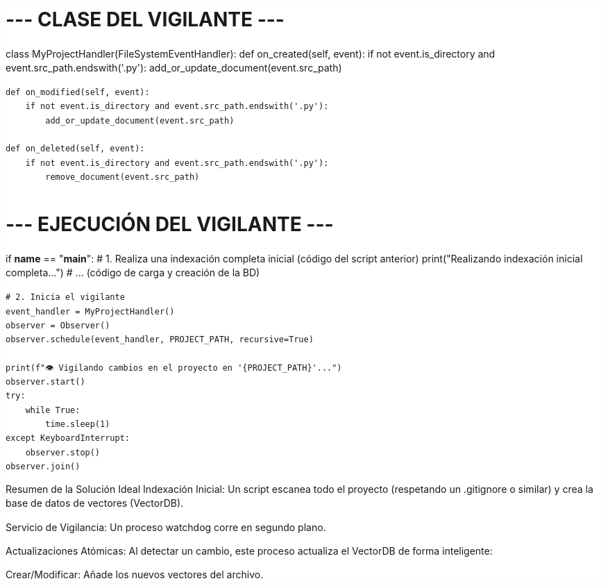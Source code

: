 
# --- CLASE DEL VIGILANTE ---

class MyProjectHandler(FileSystemEventHandler):
    def on_created(self, event):
        if not event.is_directory and event.src_path.endswith('.py'):
            add_or_update_document(event.src_path)

    def on_modified(self, event):
        if not event.is_directory and event.src_path.endswith('.py'):
            add_or_update_document(event.src_path)

    def on_deleted(self, event):
        if not event.is_directory and event.src_path.endswith('.py'):
            remove_document(event.src_path)

# --- EJECUCIÓN DEL VIGILANTE ---

if __name__ == "__main__":
    # 1. Realiza una indexación completa inicial (código del script anterior)
    print("Realizando indexación inicial completa...")
    # ... (código de carga y creación de la BD)

    # 2. Inicia el vigilante
    event_handler = MyProjectHandler()
    observer = Observer()
    observer.schedule(event_handler, PROJECT_PATH, recursive=True)
    
    print(f"👁️ Vigilando cambios en el proyecto en '{PROJECT_PATH}'...")
    observer.start()
    try:
        while True:
            time.sleep(1)
    except KeyboardInterrupt:
        observer.stop()
    observer.join()

Resumen de la Solución Ideal
Indexación Inicial: Un script escanea todo el proyecto (respetando un .gitignore o similar) y crea la base de datos de vectores (VectorDB).

Servicio de Vigilancia: Un proceso watchdog corre en segundo plano.

Actualizaciones Atómicas: Al detectar un cambio, este proceso actualiza el VectorDB de forma inteligente:

Crear/Modificar: Añade los nuevos vectores del archivo.
